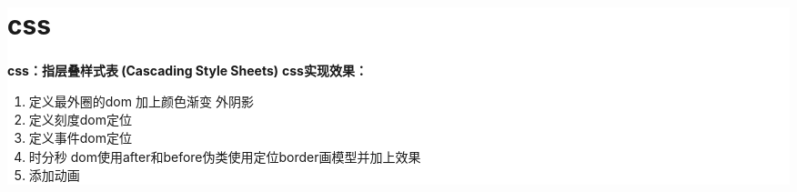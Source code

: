 


# css
**css：指层叠样式表 (Cascading Style Sheets)**
**css实现效果：**



1. 定义最外圈的dom 加上颜色渐变 外阴影
2. 定义刻度dom定位
3. 定义事件dom定位
4. 时分秒 dom使用after和before伪类使用定位border画模型并加上效果 
5. 添加动画



<div style="font-size:62.5%; margin:1em;">
<style>
ul { list-style:none; margin:0; padding:0 }
#watch { font-size:1em; position:relative }
#watch .frame-face {
  position:relative;
  width:30em;
  height:30em;
  margin:2em auto;
  border-radius:15em;
  background:-webkit-linear-gradient(top, #f9f9f9,#666);
  background:-moz-linear-gradient(top, #f9f9f9,#666);
  background:linear-gradient(to bottom, #f9f9f9,#666);
  box-shadow:rgba(0,0,0,.8) .5em .5em 4em;
}
#watch .frame-face:before {
  content:'';
  width:29.4em;
  height:29.4em;
  border-radius:14.7em;
  position:absolute;
  top:.3em; left:.3em;
  background:
    -webkit-linear-gradient(135deg, rgba(246,248,249,0) 0%,rgba(229,235,238,1) 50%,rgba(205,212,217,1) 51%,rgba(245,247,249,0) 100%),
    -webkit-radial-gradient(center, ellipse cover, rgba(246,248,249,1) 0%,rgba(229,235,238,1) 65%,rgba(205,212,217,1) 66%,rgba(245,247,249,1) 100%);
  background:
    -moz-linear-gradient(135deg, rgba(246,248,249,0) 0%,rgba(229,235,238,1) 50%,rgba(205,212,217,1) 51%,rgba(245,247,249,0) 100%),
    -moz-radial-gradient(center, ellipse cover, rgba(246,248,249,1) 0%,rgba(229,235,238,1) 65%,rgba(205,212,217,1) 66%,rgba(245,247,249,1) 100%);
  background:
    linear-gradient(135deg, rgba(246,248,249,0) 0%,rgba(229,235,238,1) 50%,rgba(205,212,217,1) 51%,rgba(245,247,249,0) 100%),
    radial-gradient(ellipse at center, rgba(246,248,249,1) 0%,rgba(229,235,238,1) 65%,rgba(205,212,217,1) 66%,rgba(245,247,249,1) 100%);
}
#watch .frame-face:after {
  content:'';
  width:28em;
  height:28em;
  border-radius:14.2em;
  position:absolute;
  top:.9em; left:.9em;
  box-shadow:inset rgba(0,0,0,.2) .2em .2em 1em;
  border:.1em solid rgba(0,0,0,.2);
  background:-webkit-linear-gradient(top, #fff, #ccc);
  background:-moz-linear-gradient(top, #fff, #ccc);